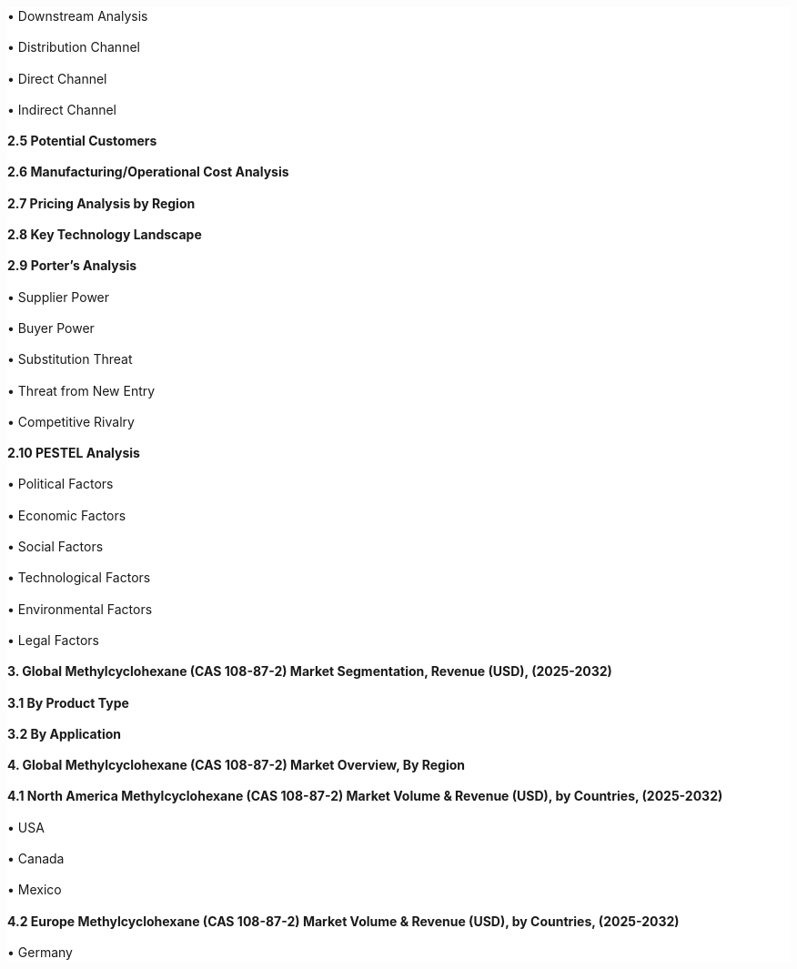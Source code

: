 • Downstream Analysis

• Distribution Channel

• Direct Channel

• Indirect Channel

<strong>2.5 Potential Customers</strong>

<strong>2.6 Manufacturing/Operational Cost Analysis</strong>

<strong>2.7 Pricing Analysis by Region</strong>

<strong>2.8 Key Technology Landscape</strong>

<strong>2.9 Porter’s Analysis</strong>

• Supplier Power

• Buyer Power

• Substitution Threat

• Threat from New Entry

• Competitive Rivalry

<strong>2.10 PESTEL Analysis</strong>

• Political Factors

• Economic Factors

• Social Factors

• Technological Factors

• Environmental Factors

• Legal Factors

<strong>3. Global Methylcyclohexane (CAS 108-87-2) Market Segmentation, Revenue (USD), (2025-2032)</strong>

<strong>3.1 By Product Type</strong>

<strong>3.2 By Application</strong>

<strong>4. Global Methylcyclohexane (CAS 108-87-2) Market Overview, By Region</strong>

<strong>4.1 North America Methylcyclohexane (CAS 108-87-2) Market Volume &amp; Revenue (USD), by Countries, (2025-2032)</strong>

• USA

• Canada

• Mexico

<strong>4.2 Europe Methylcyclohexane (CAS 108-87-2) Market Volume &amp; Revenue (USD), by Countries, (2025-2032)</strong>

• Germany
